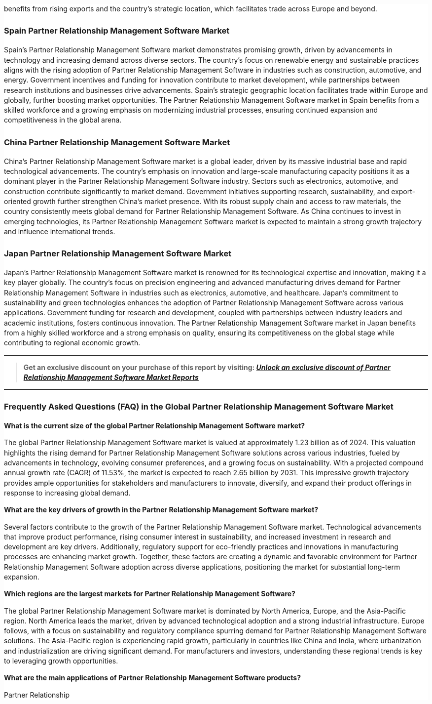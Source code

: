 benefits from rising exports and the country&rsquo;s strategic location, which facilitates trade across Europe and beyond.</p><h3>Spain Partner Relationship Management Software Market</h3><p>Spain&rsquo;s Partner Relationship Management Software market demonstrates promising growth, driven by advancements in technology and increasing demand across diverse sectors. The country&rsquo;s focus on renewable energy and sustainable practices aligns with the rising adoption of Partner Relationship Management Software in industries such as construction, automotive, and energy. Government incentives and funding for innovation contribute to market development, while partnerships between research institutions and businesses drive advancements. Spain&rsquo;s strategic geographic location facilitates trade within Europe and globally, further boosting market opportunities. The Partner Relationship Management Software market in Spain benefits from a skilled workforce and a growing emphasis on modernizing industrial processes, ensuring continued expansion and competitiveness in the global arena.</p><h3>China Partner Relationship Management Software Market</h3><p>China&rsquo;s Partner Relationship Management Software market is a global leader, driven by its massive industrial base and rapid technological advancements. The country&rsquo;s emphasis on innovation and large-scale manufacturing capacity positions it as a dominant player in the Partner Relationship Management Software industry. Sectors such as electronics, automotive, and construction contribute significantly to market demand. Government initiatives supporting research, sustainability, and export-oriented growth further strengthen China&rsquo;s market presence. With its robust supply chain and access to raw materials, the country consistently meets global demand for Partner Relationship Management Software. As China continues to invest in emerging technologies, its Partner Relationship Management Software market is expected to maintain a strong growth trajectory and influence international trends.</p><h3>Japan Partner Relationship Management Software Market</h3><p>Japan&rsquo;s Partner Relationship Management Software market is renowned for its technological expertise and innovation, making it a key player globally. The country&rsquo;s focus on precision engineering and advanced manufacturing drives demand for Partner Relationship Management Software in industries such as electronics, automotive, and healthcare. Japan&rsquo;s commitment to sustainability and green technologies enhances the adoption of Partner Relationship Management Software across various applications. Government funding for research and development, coupled with partnerships between industry leaders and academic institutions, fosters continuous innovation. The Partner Relationship Management Software market in Japan benefits from a highly skilled workforce and a strong emphasis on quality, ensuring its competitiveness on the global stage while contributing to regional economic growth.</p><hr /><blockquote><p><strong>Get an exclusive discount on your purchase of this report by visiting: <em><a href="://marketresearchpulse.com/ask-for-discount/85924?utm_source=Github&amp;utm_medium=020">Unlock an exclusive discount of Partner Relationship Management Software Market Reports</a></em>&nbsp;</strong></p></blockquote><hr /><h3>Frequently Asked Questions (FAQ) in the Global Partner Relationship Management Software Market</h3><p><strong>What is the current size of the global Partner Relationship Management Software market?</strong></p><p>The global Partner Relationship Management Software market is valued at approximately 1.23 billion as of 2024. This valuation highlights the rising demand for Partner Relationship Management Software solutions across various industries, fueled by advancements in technology, evolving consumer preferences, and a growing focus on sustainability. With a projected compound annual growth rate (CAGR) of 11.53%, the market is expected to reach 2.65 billion by 2031. This impressive growth trajectory provides ample opportunities for stakeholders and manufacturers to innovate, diversify, and expand their product offerings in response to increasing global demand.</p><p><strong>What are the key drivers of growth in the Partner Relationship Management Software market?</strong></p><p>Several factors contribute to the growth of the Partner Relationship Management Software market. Technological advancements that improve product performance, rising consumer interest in sustainability, and increased investment in research and development are key drivers. Additionally, regulatory support for eco-friendly practices and innovations in manufacturing processes are enhancing market growth. Together, these factors are creating a dynamic and favorable environment for Partner Relationship Management Software adoption across diverse applications, positioning the market for substantial long-term expansion.</p><p><strong>Which regions are the largest markets for Partner Relationship Management Software?</strong></p><p>The global Partner Relationship Management Software market is dominated by North America, Europe, and the Asia-Pacific region. North America leads the market, driven by advanced technological adoption and a strong industrial infrastructure. Europe follows, with a focus on sustainability and regulatory compliance spurring demand for Partner Relationship Management Software solutions. The Asia-Pacific region is experiencing rapid growth, particularly in countries like China and India, where urbanization and industrialization are driving significant demand. For manufacturers and investors, understanding these regional trends is key to leveraging growth opportunities.</p><p><strong>What are the main applications of Partner Relationship Management Software products?</strong></p><p>Partner Relationship